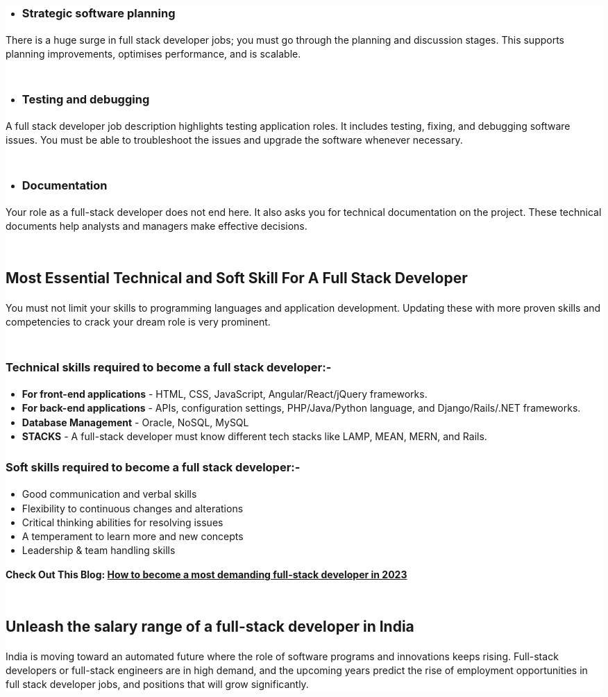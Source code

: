 - <h3>Strategic software planning</h3>

There is a huge surge in full stack developer jobs; you must go through the planning and discussion stages. This supports planning improvements, optimises performance, and is scalable.<br/><br/>

- <h3>Testing and debugging</h3>

A full stack developer job description highlights testing application roles. It includes testing, fixing, and debugging software issues. You must be able to troubleshoot the issues and upgrade the software whenever necessary.<br/><br/>

- <h3>Documentation</h3>

Your role as a full-stack developer does not end here. It also asks you for technical documentation on the project. These technical documents help analysts and managers make effective decisions.<br/><br/>

## Most Essential Technical and Soft Skill For A Full Stack Developer

You must not limit your skills to programming languages and application development. Updating these with more proven skills and competencies to crack your dream role is very prominent.<br/><br/>

### Technical skills required to become a full stack developer:-

- <b>For front-end applications</b> - HTML, CSS, JavaScript, Angular/React/jQuery frameworks.
- <b>For back-end applications</b> - APIs, configuration settings, PHP/Java/Python language, and Django/Rails/.NET frameworks.
- <b>Database Management</b> - Oracle, NoSQL, MySQL
- <b>STACKS</b> - A full-stack developer must know different tech stacks like LAMP, MEAN, MERN, and Rails.

### Soft skills required to become a full stack developer:-

- Good communication and verbal skills
- Flexibility to continuous changes and alterations
- Critical thinking abilities for resolving issues
- A temperament to learn more and new concepts
- Leadership & team handling skills

**Check Out This Blog: <a href="https://blog.learnbay.co/how-to-become-a-demanding-full-stack-developer-in-2023-all-confusion-sorted" target="">How to become a most demanding full-stack developer in 2023</a>**
<br/><br/>

## Unleash the salary range of a full-stack developer in India

India is moving toward an automated future where the role of software programs and innovations keeps rising. Full-stack developers or full-stack engineers are in high demand, and the upcoming years predict the rise of employment opportunities in full stack developer jobs, and positions that will grow significantly.

